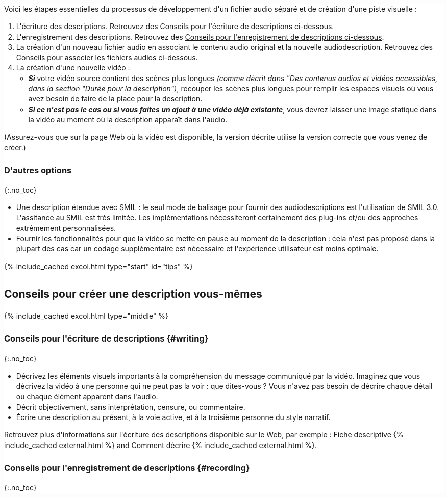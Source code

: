 Voici les étapes essentielles du processus de développement d'un fichier audio séparé et de création d'une piste visuelle :
1. L'écriture des descriptions. Retrouvez des [Conseils pour l'écriture de descriptions ci-dessous](#writing).
2. L'enregistrement des descriptions. Retrouvez des [Conseils pour l'enregistrement de descriptions ci-dessous](#recording).
3. La création d'un nouveau fichier audio en associant le contenu audio original et la nouvelle audiodescription. Retrouvez des [Conseils pour associer les fichiers audios ci-dessous](#combining).
4. La création d'une nouvelle vidéo :
	* _**Si**_ votre vidéo source contient des scènes plus longues _(comme décrit dans "Des contenus audios et vidéos accessibles, dans la section ["Durée pour la description"](/media/av/av-content/#time-for-description))_, recouper les scènes plus longues pour remplir les espaces visuels où vous avez besoin de faire de la place pour la description.
	* _**Si ce n'est pas le cas ou si vous faites un ajout à une vidéo déjà existante**_, vous devrez laisser une image statique dans la vidéo au moment où la description apparaît dans l'audio. <!-- (For example, this video [@@ need very good example - see GitHub](https://github.com/w3c/wai-media-guide/issues/73) pauses at 00:00 for the audio description.) -->

(Assurez-vous que sur la page Web où la vidéo est disponible, la version décrite utilise la version correcte que vous venez de créer.)

### D'autres options
{:.no_toc}

* Une description étendue avec SMIL : le seul mode de balisage pour fournir des audiodescriptions est l'utilisation de SMIL 3.0. L'assitance au SMIL est très limitée. Les implémentations nécessiteront certainement des plug-ins et/ou des approches extrêmement personnalisées.
* Fournir les fonctionnalités pour que la vidéo se mette en pause au moment de la description : cela n'est pas proposé dans la plupart des cas car un codage supplémentaire est nécessaire et l'expérience utilisateur est moins optimale.

{% include_cached excol.html type="start" id="tips" %}

## Conseils pour créer une description vous-mêmes

{% include_cached excol.html type="middle" %}

### Conseils pour l'écriture de descriptions {#writing}
{:.no_toc}

* Décrivez les éléments visuels importants à la compréhension du message communiqué par la vidéo. Imaginez que vous décrivez la vidéo à une personne qui ne peut pas la voir : que dites-vous ? Vous n'avez pas besoin de décrire chaque détail ou chaque élément apparent dans l'audio.
* Décrit objectivement, sans interprétation, censure, ou commentaire.
* Écrire une description au présent, à la voie active, et à la troisième personne du style narratif.

Retrouvez plus d'informations sur l'écriture des descriptions disponible sur le Web, par exemple : [Fiche descriptive {% include_cached external.html %}](https://dcmp.org/learn/227) and [Comment décrire {% include_cached external.html %}](http://www.descriptionkey.org/how_to_describe.html).

### Conseils pour l'enregistrement de descriptions {#recording}
{:.no_toc}

